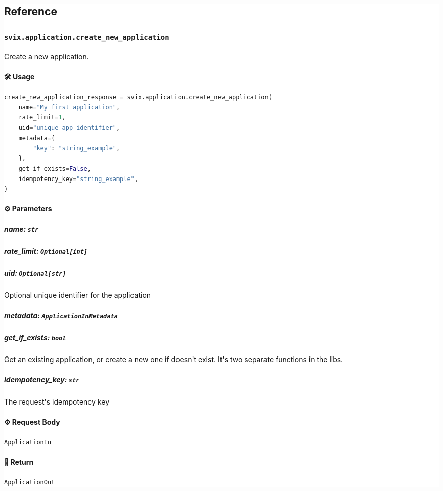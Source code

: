 
## Reference<a id="reference"></a>
### `svix.application.create_new_application`<a id="svixapplicationcreate_new_application"></a>

Create a new application.

#### 🛠️ Usage<a id="🛠️-usage"></a>

```python
create_new_application_response = svix.application.create_new_application(
    name="My first application",
    rate_limit=1,
    uid="unique-app-identifier",
    metadata={
        "key": "string_example",
    },
    get_if_exists=False,
    idempotency_key="string_example",
)
```

#### ⚙️ Parameters<a id="⚙️-parameters"></a>

##### name: `str`<a id="name-str"></a>

##### rate_limit: `Optional[int]`<a id="rate_limit-optionalint"></a>

##### uid: `Optional[str]`<a id="uid-optionalstr"></a>

Optional unique identifier for the application

##### metadata: [`ApplicationInMetadata`](./svix_python_sdk/type/application_in_metadata.py)<a id="metadata-applicationinmetadatasvix_python_sdktypeapplication_in_metadatapy"></a>

##### get_if_exists: `bool`<a id="get_if_exists-bool"></a>

Get an existing application, or create a new one if doesn't exist. It's two separate functions in the libs.

##### idempotency_key: `str`<a id="idempotency_key-str"></a>

The request's idempotency key

#### ⚙️ Request Body<a id="⚙️-request-body"></a>

[`ApplicationIn`](./svix_python_sdk/type/application_in.py)
#### 🔄 Return<a id="🔄-return"></a>

[`ApplicationOut`](./svix_python_sdk/pydantic/application_out.py)
